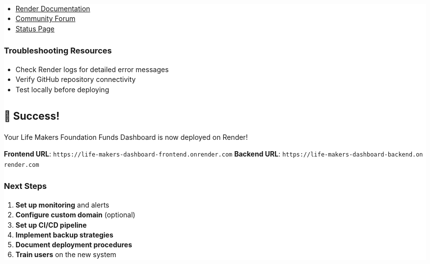 - [Render Documentation](https://render.com/docs)
- [Community Forum](https://community.render.com)
- [Status Page](https://status.render.com)

### Troubleshooting Resources

- Check Render logs for detailed error messages
- Verify GitHub repository connectivity
- Test locally before deploying

## 🎉 Success!

Your Life Makers Foundation Funds Dashboard is now deployed on Render!

**Frontend URL**: `https://life-makers-dashboard-frontend.onrender.com`
**Backend URL**: `https://life-makers-dashboard-backend.onrender.com`

### Next Steps

1. **Set up monitoring** and alerts
2. **Configure custom domain** (optional)
3. **Set up CI/CD pipeline**
4. **Implement backup strategies**
5. **Document deployment procedures**
6. **Train users** on the new system 